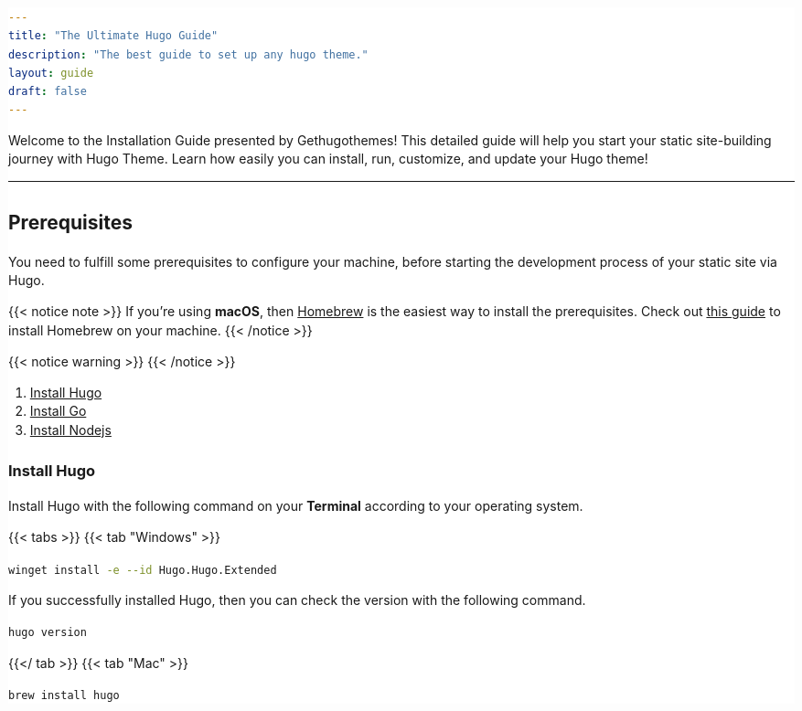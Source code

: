 ```yaml
---
title: "The Ultimate Hugo Guide"
description: "The best guide to set up any hugo theme."
layout: guide
draft: false
---
```


Welcome to the Installation Guide presented by Gethugothemes! This detailed guide will help you start your static site-building journey with Hugo Theme. Learn how easily you can install, run, customize, and update your Hugo theme!



---

## Prerequisites

You need to fulfill some prerequisites to configure your machine, before starting the development process of your static site via Hugo.

{{< notice note >}}
If you’re using **macOS**, then [Homebrew](https://docs.brew.sh/Installation) is the easiest way to install the prerequisites. Check out [this guide](https://mac.install.guide/homebrew/index.html) to install Homebrew on your machine.
{{< /notice >}}

{{< notice warning >}}
{{< /notice >}}

1. [Install Hugo](#install-hugo)
2. [Install Go](#install-go)
3. [Install Nodejs](#install-nodejs)

### Install Hugo

Install Hugo with the following command on your **Terminal** according to your operating system.

{{< tabs >}}
{{< tab "Windows" >}}

``` bash
winget install -e --id Hugo.Hugo.Extended
```

If you successfully installed Hugo, then you can check the version with the following command.

``` bash
hugo version
```

{{</ tab >}}
{{< tab "Mac" >}}

``` bash
brew install hugo
```
